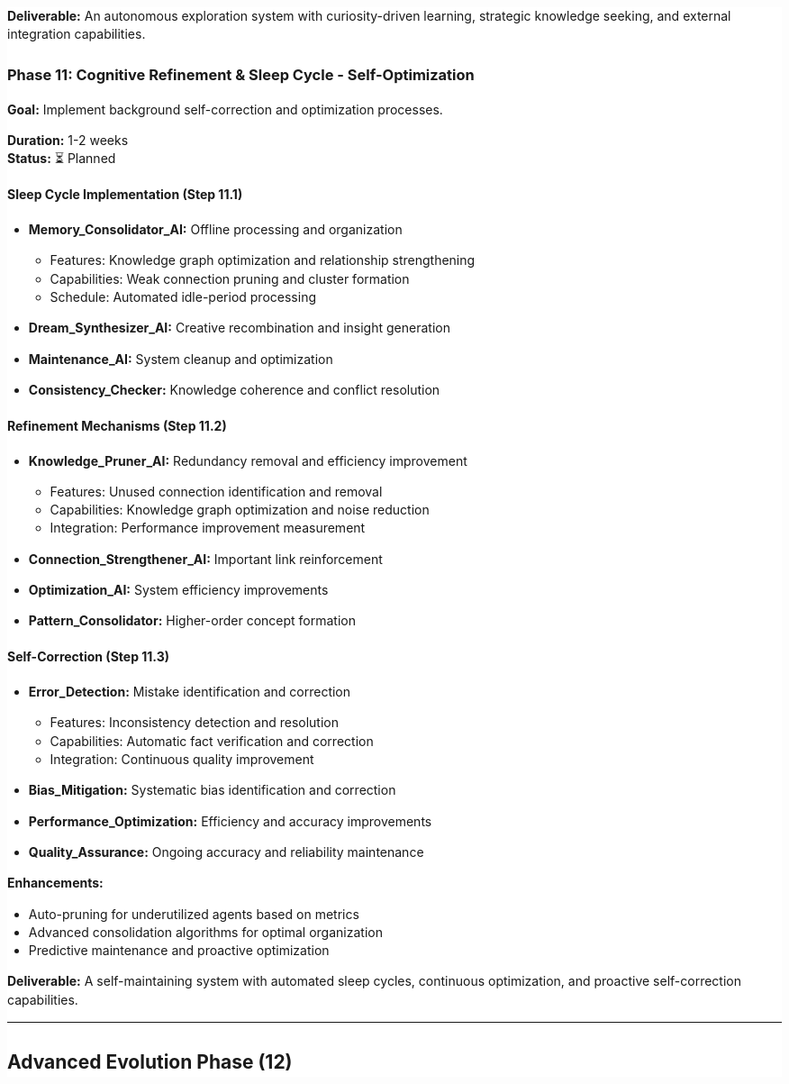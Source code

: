 **Deliverable:** An autonomous exploration system with curiosity-driven learning, strategic knowledge seeking, and external integration capabilities.

### Phase 11: Cognitive Refinement & Sleep Cycle - Self-Optimization

**Goal:** Implement background self-correction and optimization processes.

**Duration:** 1-2 weeks  
**Status:** ⏳ Planned

#### Sleep Cycle Implementation (Step 11.1)

- **Memory_Consolidator_AI:** Offline processing and organization
  - Features: Knowledge graph optimization and relationship strengthening
  - Capabilities: Weak connection pruning and cluster formation
  - Schedule: Automated idle-period processing

- **Dream_Synthesizer_AI:** Creative recombination and insight generation
- **Maintenance_AI:** System cleanup and optimization
- **Consistency_Checker:** Knowledge coherence and conflict resolution

#### Refinement Mechanisms (Step 11.2)

- **Knowledge_Pruner_AI:** Redundancy removal and efficiency improvement
  - Features: Unused connection identification and removal
  - Capabilities: Knowledge graph optimization and noise reduction
  - Integration: Performance improvement measurement

- **Connection_Strengthener_AI:** Important link reinforcement
- **Optimization_AI:** System efficiency improvements
- **Pattern_Consolidator:** Higher-order concept formation

#### Self-Correction (Step 11.3)

- **Error_Detection:** Mistake identification and correction
  - Features: Inconsistency detection and resolution
  - Capabilities: Automatic fact verification and correction
  - Integration: Continuous quality improvement

- **Bias_Mitigation:** Systematic bias identification and correction
- **Performance_Optimization:** Efficiency and accuracy improvements
- **Quality_Assurance:** Ongoing accuracy and reliability maintenance

**Enhancements:**
- Auto-pruning for underutilized agents based on metrics
- Advanced consolidation algorithms for optimal organization
- Predictive maintenance and proactive optimization

**Deliverable:** A self-maintaining system with automated sleep cycles, continuous optimization, and proactive self-correction capabilities.

---

## Advanced Evolution Phase (12)
